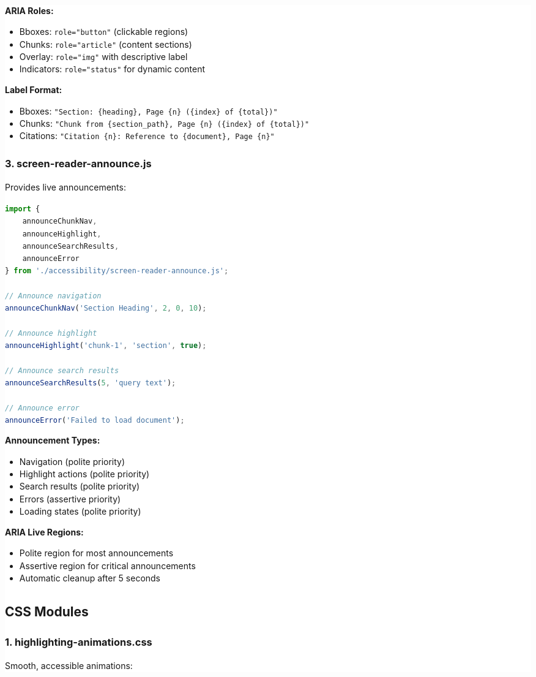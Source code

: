 **ARIA Roles:**
- Bboxes: `role="button"` (clickable regions)
- Chunks: `role="article"` (content sections)
- Overlay: `role="img"` with descriptive label
- Indicators: `role="status"` for dynamic content

**Label Format:**
- Bboxes: `"Section: {heading}, Page {n} ({index} of {total})"`
- Chunks: `"Chunk from {section_path}, Page {n} ({index} of {total})"`
- Citations: `"Citation {n}: Reference to {document}, Page {n}"`

### 3. screen-reader-announce.js

Provides live announcements:

```javascript
import {
    announceChunkNav,
    announceHighlight,
    announceSearchResults,
    announceError
} from './accessibility/screen-reader-announce.js';

// Announce navigation
announceChunkNav('Section Heading', 2, 0, 10);

// Announce highlight
announceHighlight('chunk-1', 'section', true);

// Announce search results
announceSearchResults(5, 'query text');

// Announce error
announceError('Failed to load document');
```

**Announcement Types:**
- Navigation (polite priority)
- Highlight actions (polite priority)
- Search results (polite priority)
- Errors (assertive priority)
- Loading states (polite priority)

**ARIA Live Regions:**
- Polite region for most announcements
- Assertive region for critical announcements
- Automatic cleanup after 5 seconds

## CSS Modules

### 1. highlighting-animations.css

Smooth, accessible animations:

